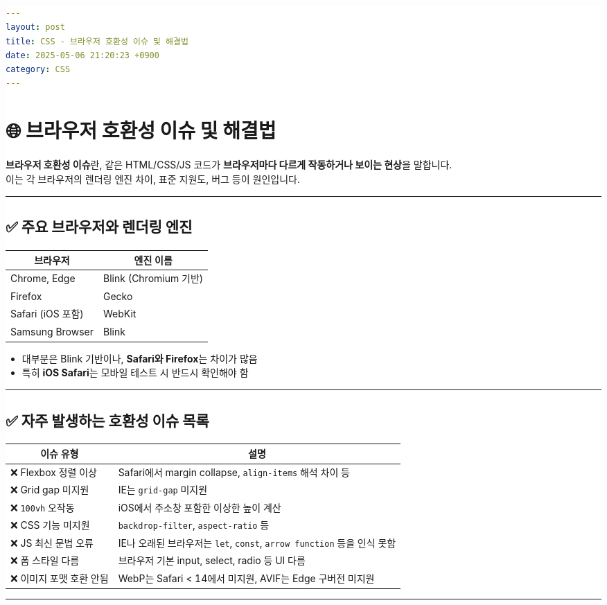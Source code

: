 ```yaml
---
layout: post
title: CSS - 브라우저 호환성 이슈 및 해결법
date: 2025-05-06 21:20:23 +0900
category: CSS
---
```

# 🌐 브라우저 호환성 이슈 및 해결법

**브라우저 호환성 이슈**란, 같은 HTML/CSS/JS 코드가 **브라우저마다 다르게 작동하거나 보이는 현상**을 말합니다.  
이는 각 브라우저의 렌더링 엔진 차이, 표준 지원도, 버그 등이 원인입니다.

---

## ✅ 주요 브라우저와 렌더링 엔진

| 브라우저      | 엔진 이름         |
|---------------|------------------|
| Chrome, Edge   | Blink (Chromium 기반) |
| Firefox       | Gecko            |
| Safari (iOS 포함) | WebKit           |
| Samsung Browser | Blink           |

- 대부분은 Blink 기반이나, **Safari와 Firefox**는 차이가 많음
- 특히 **iOS Safari**는 모바일 테스트 시 반드시 확인해야 함

---

## ✅ 자주 발생하는 호환성 이슈 목록

| 이슈 유형              | 설명 |
|-------------------------|------|
| ❌ Flexbox 정렬 이상     | Safari에서 margin collapse, `align-items` 해석 차이 등 |
| ❌ Grid gap 미지원      | IE는 `grid-gap` 미지원 |
| ❌ `100vh` 오작동       | iOS에서 주소창 포함한 이상한 높이 계산 |
| ❌ CSS 기능 미지원      | `backdrop-filter`, `aspect-ratio` 등 |
| ❌ JS 최신 문법 오류     | IE나 오래된 브라우저는 `let`, `const`, `arrow function` 등을 인식 못함 |
| ❌ 폼 스타일 다름        | 브라우저 기본 input, select, radio 등 UI 다름 |
| ❌ 이미지 포맷 호환 안됨 | WebP는 Safari < 14에서 미지원, AVIF는 Edge 구버전 미지원 |

---
